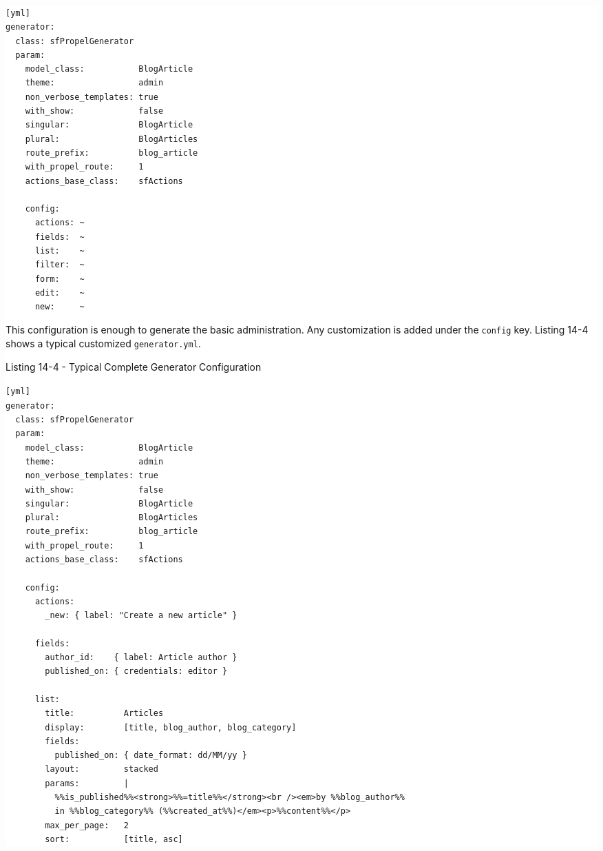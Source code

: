     [yml]
    generator:
      class: sfPropelGenerator
      param:
        model_class:           BlogArticle
        theme:                 admin
        non_verbose_templates: true
        with_show:             false
        singular:              BlogArticle
        plural:                BlogArticles
        route_prefix:          blog_article
        with_propel_route:     1
        actions_base_class:    sfActions

        config:
          actions: ~
          fields:  ~
          list:    ~
          filter:  ~
          form:    ~
          edit:    ~
          new:     ~

This configuration is enough to generate the basic administration. Any customization is added under the `config` key. Listing 14-4 shows a typical customized `generator.yml`.

Listing 14-4 - Typical Complete Generator Configuration

    [yml]
    generator:
      class: sfPropelGenerator
      param:
        model_class:           BlogArticle
        theme:                 admin
        non_verbose_templates: true
        with_show:             false
        singular:              BlogArticle
        plural:                BlogArticles
        route_prefix:          blog_article
        with_propel_route:     1
        actions_base_class:    sfActions

        config:
          actions:
            _new: { label: "Create a new article" }

          fields:
            author_id:    { label: Article author }
            published_on: { credentials: editor }

          list:
            title:          Articles
            display:        [title, blog_author, blog_category]
            fields:
              published_on: { date_format: dd/MM/yy }
            layout:         stacked
            params:         |
              %%is_published%%<strong>%%=title%%</strong><br /><em>by %%blog_author%%
              in %%blog_category%% (%%created_at%%)</em><p>%%content%%</p>
            max_per_page:   2
            sort:           [title, asc]
